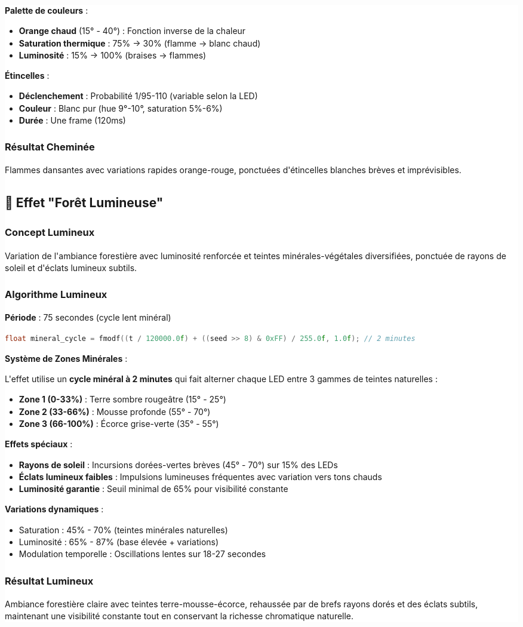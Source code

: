 **Palette de couleurs** :

- **Orange chaud** (15° - 40°) : Fonction inverse de la chaleur
- **Saturation thermique** : 75% → 30% (flamme → blanc chaud)
- **Luminosité** : 15% → 100% (braises → flammes)

**Étincelles** :

- **Déclenchement** : Probabilité 1/95-110 (variable selon la LED)
- **Couleur** : Blanc pur (hue 9°-10°, saturation 5%-6%)
- **Durée** : Une frame (120ms)

### Résultat Cheminée

Flammes dansantes avec variations rapides orange-rouge, ponctuées d'étincelles blanches brèves et imprévisibles.

## 🌲 Effet "Forêt Lumineuse"

### Concept Lumineux

Variation de l'ambiance forestière avec luminosité renforcée et teintes minérales-végétales diversifiées, ponctuée de rayons de soleil et d'éclats lumineux subtils.

### Algorithme Lumineux

**Période** : 75 secondes (cycle lent minéral)

```cpp
float mineral_cycle = fmodf((t / 120000.0f) + ((seed >> 8) & 0xFF) / 255.0f, 1.0f); // 2 minutes
```

**Système de Zones Minérales** :

L'effet utilise un **cycle minéral à 2 minutes** qui fait alterner chaque LED entre 3 gammes de teintes naturelles :

- **Zone 1 (0-33%)** : Terre sombre rougeâtre (15° - 25°)
- **Zone 2 (33-66%)** : Mousse profonde (55° - 70°)
- **Zone 3 (66-100%)** : Écorce grise-verte (35° - 55°)

**Effets spéciaux** :

- **Rayons de soleil** : Incursions dorées-vertes brèves (45° - 70°) sur 15% des LEDs
- **Éclats lumineux faibles** : Impulsions lumineuses fréquentes avec variation vers tons chauds
- **Luminosité garantie** : Seuil minimal de 65% pour visibilité constante

**Variations dynamiques** :

- Saturation : 45% - 70% (teintes minérales naturelles)
- Luminosité : 65% - 87% (base élevée + variations)
- Modulation temporelle : Oscillations lentes sur 18-27 secondes

### Résultat Lumineux

Ambiance forestière claire avec teintes terre-mousse-écorce, rehaussée par de brefs rayons dorés et des éclats subtils, maintenant une visibilité constante tout en conservant la richesse chromatique naturelle.

